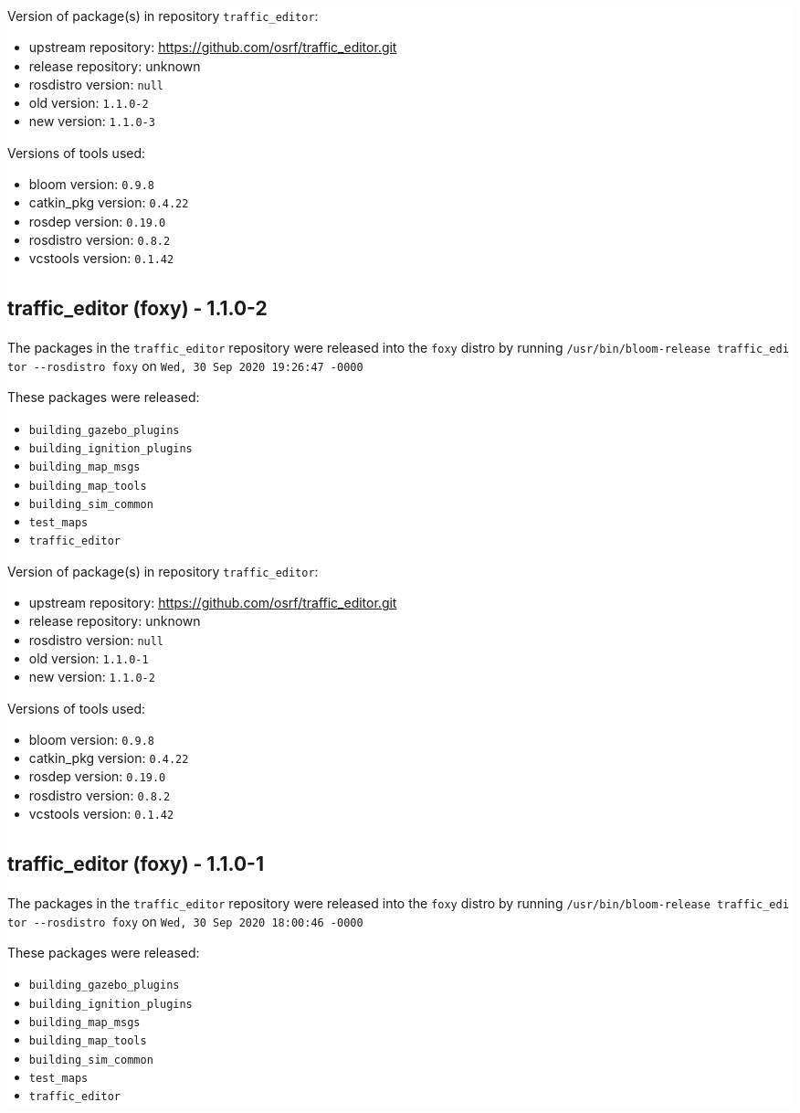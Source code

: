 Version of package(s) in repository `traffic_editor`:

- upstream repository: https://github.com/osrf/traffic_editor.git
- release repository: unknown
- rosdistro version: `null`
- old version: `1.1.0-2`
- new version: `1.1.0-3`

Versions of tools used:

- bloom version: `0.9.8`
- catkin_pkg version: `0.4.22`
- rosdep version: `0.19.0`
- rosdistro version: `0.8.2`
- vcstools version: `0.1.42`


## traffic_editor (foxy) - 1.1.0-2

The packages in the `traffic_editor` repository were released into the `foxy` distro by running `/usr/bin/bloom-release traffic_editor --rosdistro foxy` on `Wed, 30 Sep 2020 19:26:47 -0000`

These packages were released:
- `building_gazebo_plugins`
- `building_ignition_plugins`
- `building_map_msgs`
- `building_map_tools`
- `building_sim_common`
- `test_maps`
- `traffic_editor`

Version of package(s) in repository `traffic_editor`:

- upstream repository: https://github.com/osrf/traffic_editor.git
- release repository: unknown
- rosdistro version: `null`
- old version: `1.1.0-1`
- new version: `1.1.0-2`

Versions of tools used:

- bloom version: `0.9.8`
- catkin_pkg version: `0.4.22`
- rosdep version: `0.19.0`
- rosdistro version: `0.8.2`
- vcstools version: `0.1.42`


## traffic_editor (foxy) - 1.1.0-1

The packages in the `traffic_editor` repository were released into the `foxy` distro by running `/usr/bin/bloom-release traffic_editor --rosdistro foxy` on `Wed, 30 Sep 2020 18:00:46 -0000`

These packages were released:
- `building_gazebo_plugins`
- `building_ignition_plugins`
- `building_map_msgs`
- `building_map_tools`
- `building_sim_common`
- `test_maps`
- `traffic_editor`
